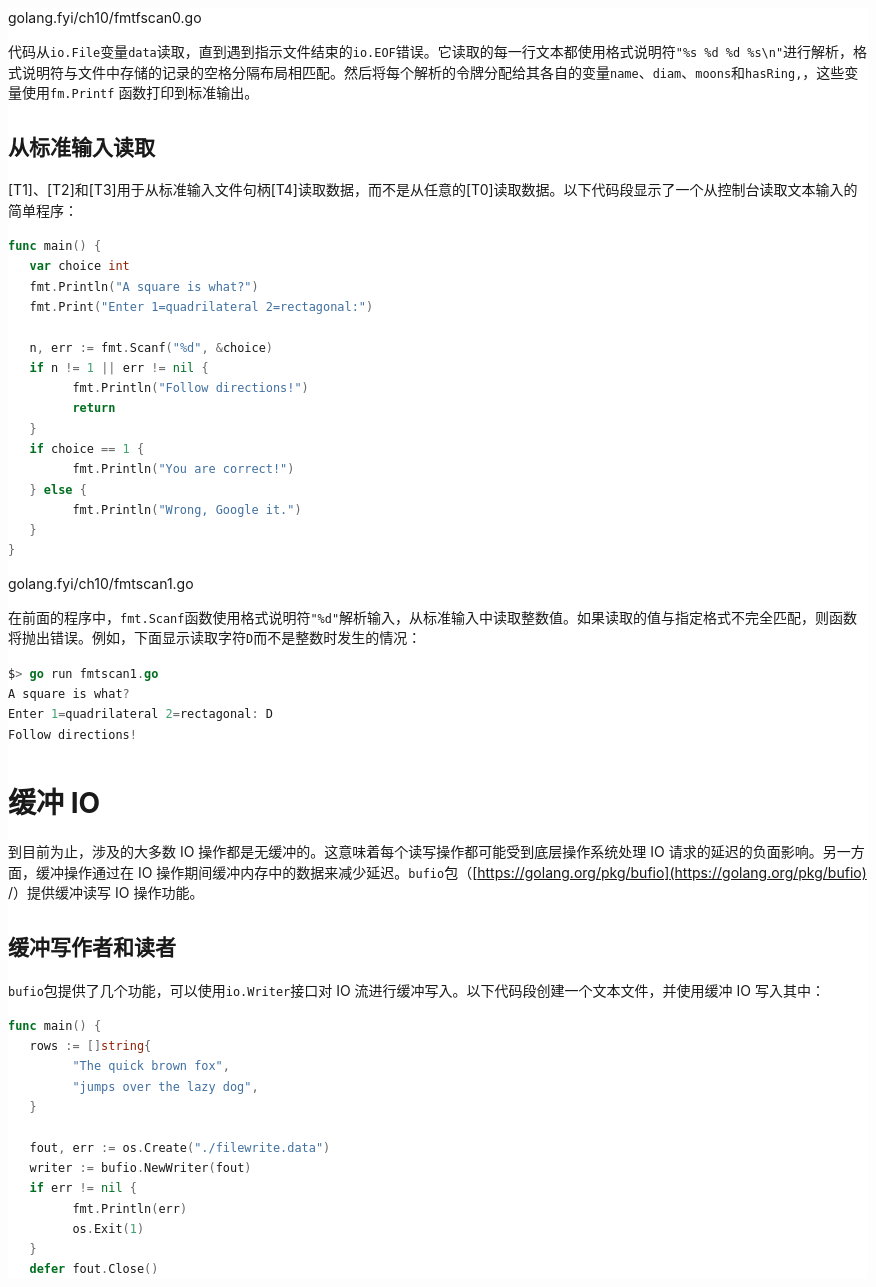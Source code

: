 golang.fyi/ch10/fmtfscan0.go

代码从`io.File`变量`data`读取，直到遇到指示文件结束的`io.EOF`错误。它读取的每一行文本都使用格式说明符`"%s %d %d %s\n"`进行解析，格式说明符与文件中存储的记录的空格分隔布局相匹配。然后将每个解析的令牌分配给其各自的变量`name`、`diam`、`moons`和`hasRing,`，这些变量使用`fm.Printf` 函数打印到标准输出。

## 从标准输入读取

[T1]、[T2]和[T3]用于从标准输入文件句柄[T4]读取数据，而不是从任意的[T0]读取数据。以下代码段显示了一个从控制台读取文本输入的简单程序：

```go
func main() { 
   var choice int 
   fmt.Println("A square is what?") 
   fmt.Print("Enter 1=quadrilateral 2=rectagonal:") 

   n, err := fmt.Scanf("%d", &choice) 
   if n != 1 || err != nil { 
         fmt.Println("Follow directions!") 
         return 
   } 
   if choice == 1 { 
         fmt.Println("You are correct!") 
   } else { 
         fmt.Println("Wrong, Google it.") 
   } 
} 

```

golang.fyi/ch10/fmtscan1.go

在前面的程序中，`fmt.Scanf`函数使用格式说明符`"%d"`解析输入，从标准输入中读取整数值。如果读取的值与指定格式不完全匹配，则函数将抛出错误。例如，下面显示读取字符`D`而不是整数时发生的情况：

```go
$> go run fmtscan1.go
A square is what?
Enter 1=quadrilateral 2=rectagonal: D
Follow directions!

```

# 缓冲 IO

到目前为止，涉及的大多数 IO 操作都是无缓冲的。这意味着每个读写操作都可能受到底层操作系统处理 IO 请求的延迟的负面影响。另一方面，缓冲操作通过在 IO 操作期间缓冲内存中的数据来减少延迟。`bufio`包（[https://golang.org/pkg/bufio](https://golang.org/pkg/bufio) /）提供缓冲读写 IO 操作功能。

## 缓冲写作者和读者

`bufio`包提供了几个功能，可以使用`io.Writer`接口对 IO 流进行缓冲写入。以下代码段创建一个文本文件，并使用缓冲 IO 写入其中：

```go
func main() { 
   rows := []string{ 
         "The quick brown fox", 
         "jumps over the lazy dog", 
   } 

   fout, err := os.Create("./filewrite.data") 
   writer := bufio.NewWriter(fout) 
   if err != nil { 
         fmt.Println(err) 
         os.Exit(1) 
   } 
   defer fout.Close() 

```